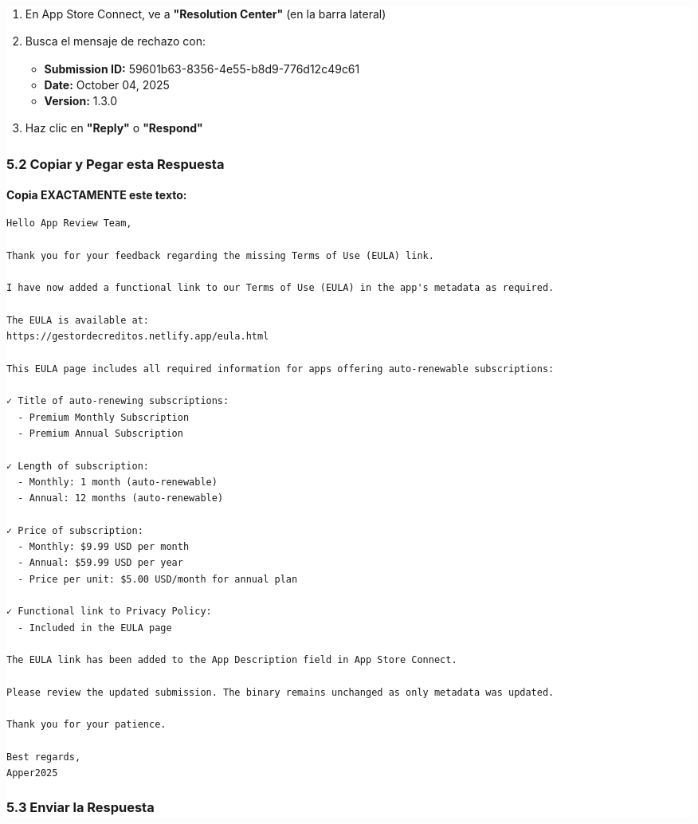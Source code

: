 1. En App Store Connect, ve a **"Resolution Center"** (en la barra lateral)

2. Busca el mensaje de rechazo con:
   - **Submission ID:** 59601b63-8356-4e55-b8d9-776d12c49c61
   - **Date:** October 04, 2025
   - **Version:** 1.3.0

3. Haz clic en **"Reply"** o **"Respond"**

### 5.2 Copiar y Pegar esta Respuesta

**Copia EXACTAMENTE este texto:**

```
Hello App Review Team,

Thank you for your feedback regarding the missing Terms of Use (EULA) link.

I have now added a functional link to our Terms of Use (EULA) in the app's metadata as required.

The EULA is available at:
https://gestordecreditos.netlify.app/eula.html

This EULA page includes all required information for apps offering auto-renewable subscriptions:

✓ Title of auto-renewing subscriptions:
  - Premium Monthly Subscription
  - Premium Annual Subscription

✓ Length of subscription:
  - Monthly: 1 month (auto-renewable)
  - Annual: 12 months (auto-renewable)

✓ Price of subscription:
  - Monthly: $9.99 USD per month
  - Annual: $59.99 USD per year
  - Price per unit: $5.00 USD/month for annual plan

✓ Functional link to Privacy Policy:
  - Included in the EULA page

The EULA link has been added to the App Description field in App Store Connect.

Please review the updated submission. The binary remains unchanged as only metadata was updated.

Thank you for your patience.

Best regards,
Apper2025
```

### 5.3 Enviar la Respuesta
